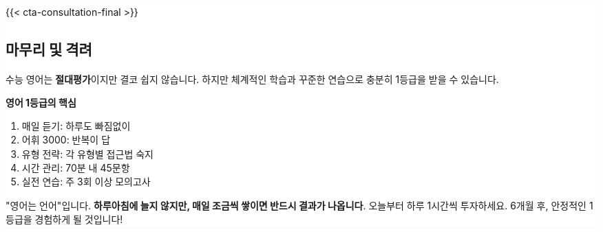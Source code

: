 {{< cta-consultation-final >}}
## 마무리 및 격려

수능 영어는 **절대평가**이지만 결코 쉽지 않습니다. 하지만 체계적인 학습과 꾸준한 연습으로 충분히 1등급을 받을 수 있습니다.

**영어 1등급의 핵심**
1. 매일 듣기: 하루도 빠짐없이
2. 어휘 3000: 반복이 답
3. 유형 전략: 각 유형별 접근법 숙지
4. 시간 관리: 70분 내 45문항
5. 실전 연습: 주 3회 이상 모의고사

"영어는 언어"입니다. **하루아침에 늘지 않지만, 매일 조금씩 쌓이면 반드시 결과가 나옵니다**. 오늘부터 하루 1시간씩 투자하세요. 6개월 후, 안정적인 1등급을 경험하게 될 것입니다!
